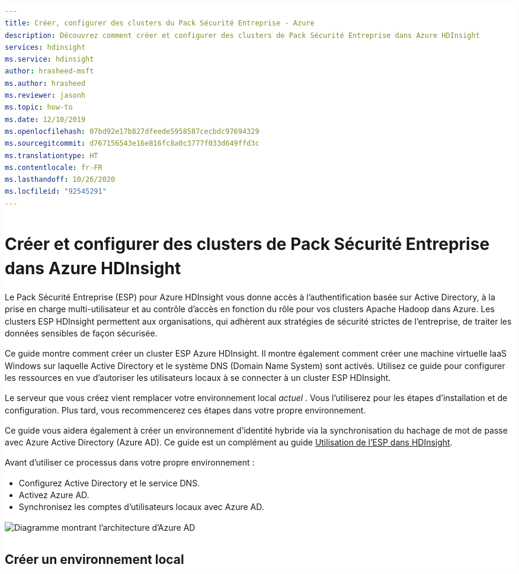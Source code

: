 ```yaml
---
title: Créer, configurer des clusters du Pack Sécurité Entreprise - Azure
description: Découvrez comment créer et configurer des clusters de Pack Sécurité Entreprise dans Azure HDInsight
services: hdinsight
ms.service: hdinsight
author: hrasheed-msft
ms.author: hrasheed
ms.reviewer: jasonh
ms.topic: how-to
ms.date: 12/10/2019
ms.openlocfilehash: 07bd92e17b827dfeede5958587cecbdc97694329
ms.sourcegitcommit: d767156543e16e816fc8a0c3777f033d649ffd3c
ms.translationtype: HT
ms.contentlocale: fr-FR
ms.lasthandoff: 10/26/2020
ms.locfileid: "92545291"
---
```

# <a name="create-and-configure-enterprise-security-package-clusters-in-azure-hdinsight"></a>Créer et configurer des clusters de Pack Sécurité Entreprise dans Azure HDInsight

Le Pack Sécurité Entreprise (ESP) pour Azure HDInsight vous donne accès à l’authentification basée sur Active Directory, à la prise en charge multi-utilisateur et au contrôle d’accès en fonction du rôle pour vos clusters Apache Hadoop dans Azure. Les clusters ESP HDInsight permettent aux organisations, qui adhèrent aux stratégies de sécurité strictes de l’entreprise, de traiter les données sensibles de façon sécurisée.

Ce guide montre comment créer un cluster ESP Azure HDInsight. Il montre également comment créer une machine virtuelle IaaS Windows sur laquelle Active Directory et le système DNS (Domain Name System) sont activés. Utilisez ce guide pour configurer les ressources en vue d’autoriser les utilisateurs locaux à se connecter à un cluster ESP HDInsight.

Le serveur que vous créez vient remplacer votre environnement local *actuel* . Vous l’utiliserez pour les étapes d’installation et de configuration. Plus tard, vous recommencerez ces étapes dans votre propre environnement.

Ce guide vous aidera également à créer un environnement d’identité hybride via la synchronisation du hachage de mot de passe avec Azure Active Directory (Azure AD). Ce guide est un complément au guide [Utilisation de l’ESP dans HDInsight](apache-domain-joined-architecture.md).

Avant d’utiliser ce processus dans votre propre environnement :

* Configurez Active Directory et le service DNS.
* Activez Azure AD.
* Synchronisez les comptes d’utilisateurs locaux avec Azure AD.

![Diagramme montrant l’architecture d’Azure AD](./media/apache-domain-joined-create-configure-enterprise-security-cluster/hdinsight-image-0002.png)

## <a name="create-an-on-premises-environment"></a>Créer un environnement local
